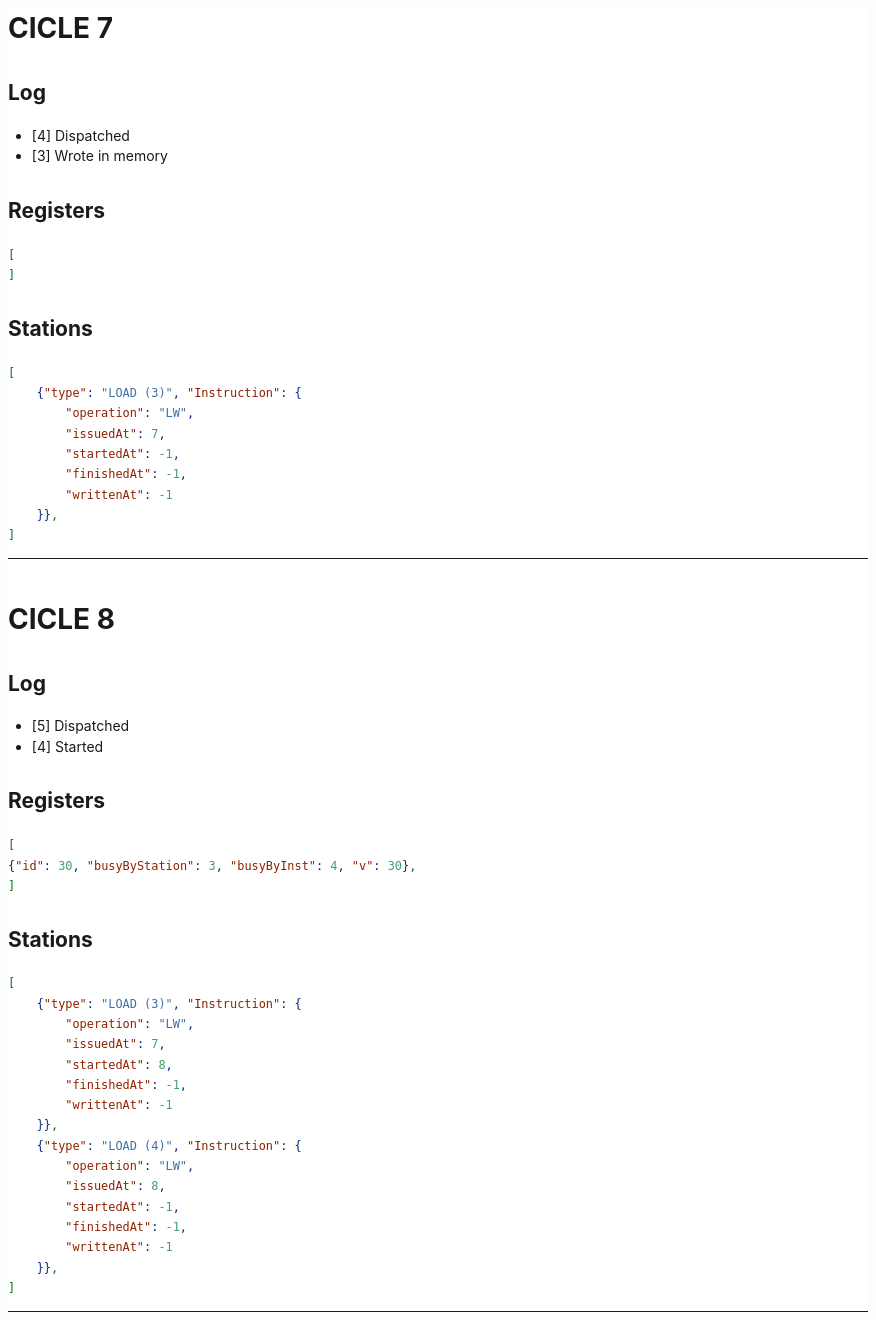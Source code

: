 # CICLE 7
## Log
* [4] Dispatched
* [3] Wrote in memory

## Registers
```json
[
]
```

## Stations
```json
[
    {"type": "LOAD (3)", "Instruction": {
        "operation": "LW",
        "issuedAt": 7,
        "startedAt": -1,
        "finishedAt": -1,
        "writtenAt": -1
    }},
]
```
---

# CICLE 8
## Log
* [5] Dispatched
* [4] Started

## Registers
```json
[
{"id": 30, "busyByStation": 3, "busyByInst": 4, "v": 30},
]
```

## Stations
```json
[
    {"type": "LOAD (3)", "Instruction": {
        "operation": "LW",
        "issuedAt": 7,
        "startedAt": 8,
        "finishedAt": -1,
        "writtenAt": -1
    }},
    {"type": "LOAD (4)", "Instruction": {
        "operation": "LW",
        "issuedAt": 8,
        "startedAt": -1,
        "finishedAt": -1,
        "writtenAt": -1
    }},
]
```
---
